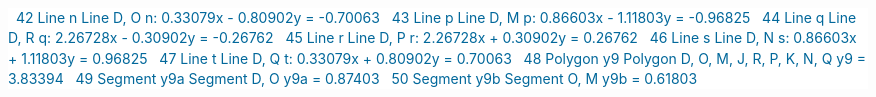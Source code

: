<td>&nbsp;</td>
</tr>
<tr style='vertical-align:baseline;'>
<td><span style="color:#02689B">42</span></td>
<td><span style="color:#02689B">Line n</span></td>
<td><span style="color:#02689B">Line D, O</span></td>
<td><span style="color:#02689B">n: 0.33079x - 0.80902y = -0.70063</span></td>
<td>&nbsp;</td>
</tr>
<tr style='vertical-align:baseline;'>
<td><span style="color:#02689B">43</span></td>
<td><span style="color:#02689B">Line p</span></td>
<td><span style="color:#02689B">Line D, M</span></td>
<td><span style="color:#02689B">p: 0.86603x - 1.11803y = -0.96825</span></td>
<td>&nbsp;</td>
</tr>
<tr style='vertical-align:baseline;'>
<td><span style="color:#02689B">44</span></td>
<td><span style="color:#02689B">Line q</span></td>
<td><span style="color:#02689B">Line D, R</span></td>
<td><span style="color:#02689B">q: 2.26728x - 0.30902y = -0.26762</span></td>
<td>&nbsp;</td>
</tr>
<tr style='vertical-align:baseline;'>
<td><span style="color:#02689B">45</span></td>
<td><span style="color:#02689B">Line r</span></td>
<td><span style="color:#02689B">Line D, P</span></td>
<td><span style="color:#02689B">r: 2.26728x + 0.30902y = 0.26762</span></td>
<td>&nbsp;</td>
</tr>
<tr style='vertical-align:baseline;'>
<td><span style="color:#02689B">46</span></td>
<td><span style="color:#02689B">Line s</span></td>
<td><span style="color:#02689B">Line D, N</span></td>
<td><span style="color:#02689B">s: 0.86603x + 1.11803y = 0.96825</span></td>
<td>&nbsp;</td>
</tr>
<tr style='vertical-align:baseline;'>
<td><span style="color:#02689B">47</span></td>
<td><span style="color:#02689B">Line t</span></td>
<td><span style="color:#02689B">Line D, Q</span></td>
<td><span style="color:#02689B">t: 0.33079x + 0.80902y = 0.70063</span></td>
<td>&nbsp;</td>
</tr>
<tr style='vertical-align:baseline;'>
<td><span style="color:#02689B">48</span></td>
<td><span style="color:#02689B">Polygon y9</span></td>
<td><span style="color:#02689B">Polygon D, O, M, J, R, P, K, N, Q</span></td>
<td><span style="color:#02689B">y9 = 3.83394</span></td>
<td>&nbsp;</td>
</tr>
<tr style='vertical-align:baseline;'>
<td><span style="color:#02689B">49</span></td>
<td><span style="color:#02689B">Segment y9a</span></td>
<td><span style="color:#02689B">Segment D, O</span></td>
<td><span style="color:#02689B">y9a = 0.87403</span></td>
<td>&nbsp;</td>
</tr>
<tr style='vertical-align:baseline;'>
<td><span style="color:#02689B">50</span></td>
<td><span style="color:#02689B">Segment y9b</span></td>
<td><span style="color:#02689B">Segment O, M</span></td>
<td><span style="color:#02689B">y9b = 0.61803</span></td>
<td>&nbsp;</td>